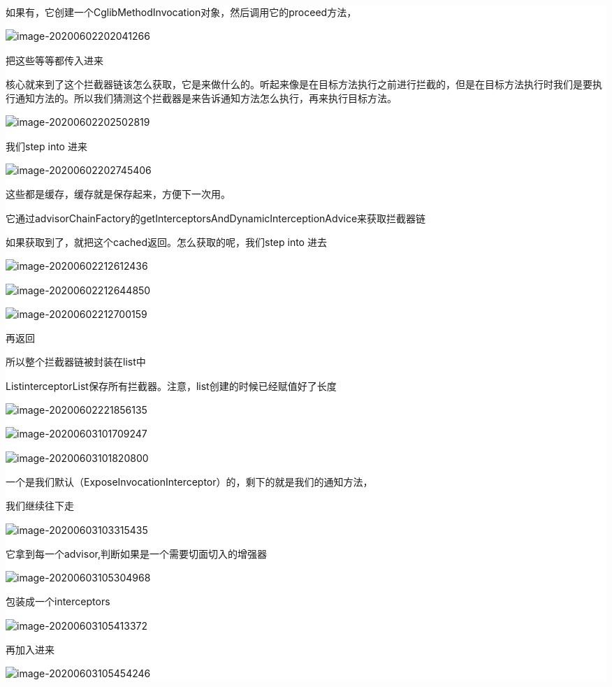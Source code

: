 如果有，它创建一个CglibMethodInvocation对象，然后调用它的proceed方法，

![image-20200602202041266](https://cdn.jsdelivr.net/gh/1392517138/imgRepository@master/image-20200602202041266.png)

把这些等等都传入进来

核心就来到了这个拦截器链该怎么获取，它是来做什么的。听起来像是在目标方法执行之前进行拦截的，但是在目标方法执行时我们是要执行通知方法的。所以我们猜测这个拦截器是来告诉通知方法怎么执行，再来执行目标方法。

![image-20200602202502819](https://cdn.jsdelivr.net/gh/1392517138/imgRepository@master/image-20200602202502819.png)

我们step into 进来

![image-20200602202745406](https://cdn.jsdelivr.net/gh/1392517138/imgRepository@master/image-20200602202745406.png)

这些都是缓存，缓存就是保存起来，方便下一次用。

它通过advisorChainFactory的getInterceptorsAndDynamicInterceptionAdvice来获取拦截器链

如果获取到了，就把这个cached返回。怎么获取的呢，我们step into 进去

![image-20200602212612436](https://cdn.jsdelivr.net/gh/1392517138/imgRepository@master/image-20200602212612436.png)

![image-20200602212644850](https://cdn.jsdelivr.net/gh/1392517138/imgRepository@master/image-20200602212644850.png)

![image-20200602212700159](https://cdn.jsdelivr.net/gh/1392517138/imgRepository@master/image-20200602212700159.png)

再返回

所以整个拦截器链被封装在list中

List<Object>interceptorList保存所有拦截器。注意，list创建的时候已经赋值好了长度

![image-20200602221856135](https://cdn.jsdelivr.net/gh/1392517138/imgRepository@master/image-20200602221856135.png)

![image-20200603101709247](https://cdn.jsdelivr.net/gh/1392517138/imgRepository@master/image-20200603101709247.png)

![image-20200603101820800](https://cdn.jsdelivr.net/gh/1392517138/imgRepository@master/image-20200603101820800.png)

一个是我们默认（ExposeInvocationInterceptor）的，剩下的就是我们的通知方法，

我们继续往下走

![image-20200603103315435](https://cdn.jsdelivr.net/gh/1392517138/imgRepository@master/image-20200603103315435.png)

它拿到每一个advisor,判断如果是一个需要切面切入的增强器

![image-20200603105304968](https://cdn.jsdelivr.net/gh/1392517138/imgRepository@master/image-20200603105304968.png)

包装成一个interceptors

![image-20200603105413372](https://cdn.jsdelivr.net/gh/1392517138/imgRepository@master/image-20200603105413372.png)

再加入进来

![image-20200603105454246](https://cdn.jsdelivr.net/gh/1392517138/imgRepository@master/image-20200603105454246.png)
